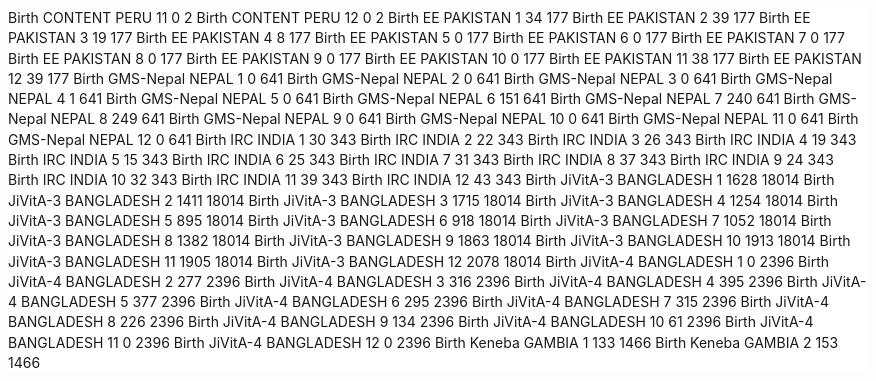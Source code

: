 Birth       CONTENT          PERU                           11            0       2
Birth       CONTENT          PERU                           12            0       2
Birth       EE               PAKISTAN                       1            34     177
Birth       EE               PAKISTAN                       2            39     177
Birth       EE               PAKISTAN                       3            19     177
Birth       EE               PAKISTAN                       4             8     177
Birth       EE               PAKISTAN                       5             0     177
Birth       EE               PAKISTAN                       6             0     177
Birth       EE               PAKISTAN                       7             0     177
Birth       EE               PAKISTAN                       8             0     177
Birth       EE               PAKISTAN                       9             0     177
Birth       EE               PAKISTAN                       10            0     177
Birth       EE               PAKISTAN                       11           38     177
Birth       EE               PAKISTAN                       12           39     177
Birth       GMS-Nepal        NEPAL                          1             0     641
Birth       GMS-Nepal        NEPAL                          2             0     641
Birth       GMS-Nepal        NEPAL                          3             0     641
Birth       GMS-Nepal        NEPAL                          4             1     641
Birth       GMS-Nepal        NEPAL                          5             0     641
Birth       GMS-Nepal        NEPAL                          6           151     641
Birth       GMS-Nepal        NEPAL                          7           240     641
Birth       GMS-Nepal        NEPAL                          8           249     641
Birth       GMS-Nepal        NEPAL                          9             0     641
Birth       GMS-Nepal        NEPAL                          10            0     641
Birth       GMS-Nepal        NEPAL                          11            0     641
Birth       GMS-Nepal        NEPAL                          12            0     641
Birth       IRC              INDIA                          1            30     343
Birth       IRC              INDIA                          2            22     343
Birth       IRC              INDIA                          3            26     343
Birth       IRC              INDIA                          4            19     343
Birth       IRC              INDIA                          5            15     343
Birth       IRC              INDIA                          6            25     343
Birth       IRC              INDIA                          7            31     343
Birth       IRC              INDIA                          8            37     343
Birth       IRC              INDIA                          9            24     343
Birth       IRC              INDIA                          10           32     343
Birth       IRC              INDIA                          11           39     343
Birth       IRC              INDIA                          12           43     343
Birth       JiVitA-3         BANGLADESH                     1          1628   18014
Birth       JiVitA-3         BANGLADESH                     2          1411   18014
Birth       JiVitA-3         BANGLADESH                     3          1715   18014
Birth       JiVitA-3         BANGLADESH                     4          1254   18014
Birth       JiVitA-3         BANGLADESH                     5           895   18014
Birth       JiVitA-3         BANGLADESH                     6           918   18014
Birth       JiVitA-3         BANGLADESH                     7          1052   18014
Birth       JiVitA-3         BANGLADESH                     8          1382   18014
Birth       JiVitA-3         BANGLADESH                     9          1863   18014
Birth       JiVitA-3         BANGLADESH                     10         1913   18014
Birth       JiVitA-3         BANGLADESH                     11         1905   18014
Birth       JiVitA-3         BANGLADESH                     12         2078   18014
Birth       JiVitA-4         BANGLADESH                     1             0    2396
Birth       JiVitA-4         BANGLADESH                     2           277    2396
Birth       JiVitA-4         BANGLADESH                     3           316    2396
Birth       JiVitA-4         BANGLADESH                     4           395    2396
Birth       JiVitA-4         BANGLADESH                     5           377    2396
Birth       JiVitA-4         BANGLADESH                     6           295    2396
Birth       JiVitA-4         BANGLADESH                     7           315    2396
Birth       JiVitA-4         BANGLADESH                     8           226    2396
Birth       JiVitA-4         BANGLADESH                     9           134    2396
Birth       JiVitA-4         BANGLADESH                     10           61    2396
Birth       JiVitA-4         BANGLADESH                     11            0    2396
Birth       JiVitA-4         BANGLADESH                     12            0    2396
Birth       Keneba           GAMBIA                         1           133    1466
Birth       Keneba           GAMBIA                         2           153    1466